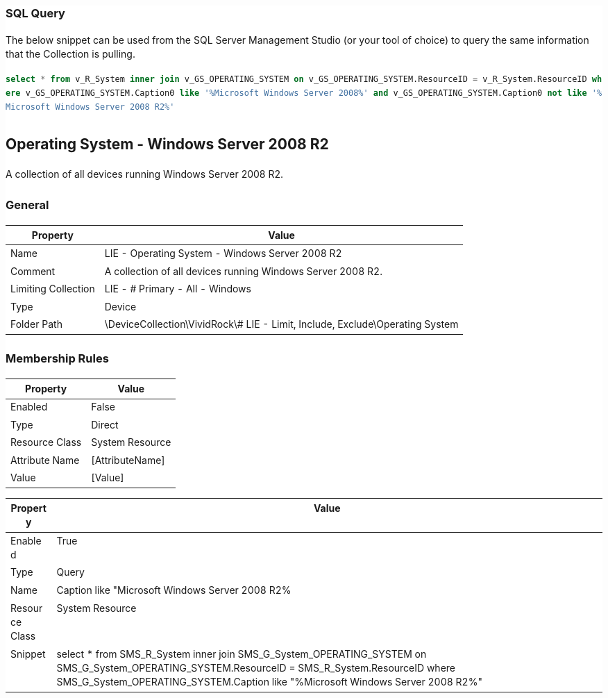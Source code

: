 ### SQL Query

The below snippet can be used from the SQL Server Management Studio (or your tool of choice) to query the same information that the Collection is pulling.

```sql
select * from v_R_System inner join v_GS_OPERATING_SYSTEM on v_GS_OPERATING_SYSTEM.ResourceID = v_R_System.ResourceID where v_GS_OPERATING_SYSTEM.Caption0 like '%Microsoft Windows Server 2008%' and v_GS_OPERATING_SYSTEM.Caption0 not like '%Microsoft Windows Server 2008 R2%'
```

## Operating System - Windows Server 2008 R2

A collection of all devices running Windows Server 2008 R2.

### General

| Property                      | Value                                                                                     |
|-------------------------------|-------------------------------------------------------------------------------------------|
| Name                          | LIE - Operating System - Windows Server 2008 R2                                           |
| Comment                       | A collection of all devices running Windows Server 2008 R2.                               |
| Limiting Collection           | LIE - # Primary - All - Windows                                                           |
| Type                          | Device                                                                                    |
| Folder Path                   | \\DeviceCollection\\VividRock\\# LIE - Limit, Include, Exclude\\Operating System          |

### Membership Rules

| Property                      | Value                                                                                     |
|-------------------------------|-------------------------------------------------------------------------------------------|
| Enabled                       | False                                                                                     |
| Type                          | Direct                                                                                    |
| Resource Class                | System Resource                                                                           |
| Attribute Name                | [AttributeName]                                                                           |
| Value                         | [Value]                                                                                   |

| Property                      | Value                                                                                     |
|-------------------------------|-------------------------------------------------------------------------------------------|
| Enabled                       | True                                                                                      |
| Type                          | Query                                                                                     |
| Name                          | Caption like "Microsoft Windows Server 2008 R2%                                           |
| Resource Class                | System Resource                                                                           |
| Snippet                       | select * from SMS_R_System inner join SMS_G_System_OPERATING_SYSTEM on SMS_G_System_OPERATING_SYSTEM.ResourceID = SMS_R_System.ResourceID where SMS_G_System_OPERATING_SYSTEM.Caption like "%Microsoft Windows Server 2008 R2%" |
